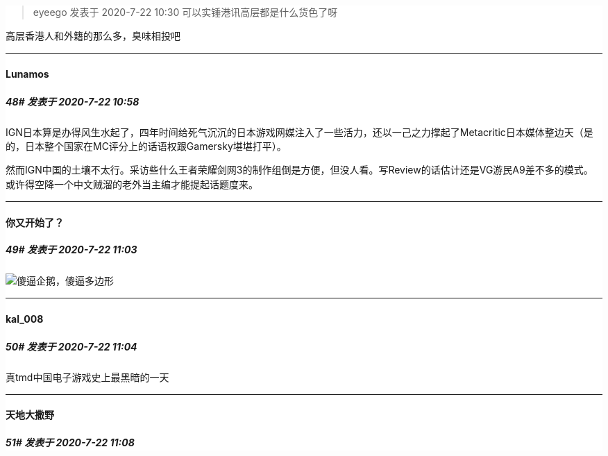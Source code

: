 

<blockquote>eyeego 发表于 2020-7-22 10:30
可以实锤港讯高层都是什么货色了呀</blockquote>
高层香港人和外籍的那么多，臭味相投吧







*****

####  Lunamos  
##### 48#       发表于 2020-7-22 10:58




IGN日本算是办得风生水起了，四年时间给死气沉沉的日本游戏网媒注入了一些活力，还以一己之力撑起了Metacritic日本媒体整边天（是的，日本整个国家在MC评分上的话语权跟Gamersky堪堪打平）。


然而IGN中国的土壤不太行。采访些什么王者荣耀剑网3的制作组倒是方便，但没人看。写Review的话估计还是VG游民A9差不多的模式。或许得空降一个中文贼溜的老外当主编才能提起话题度来。







*****

####  你又开始了？  
##### 49#       发表于 2020-7-22 11:03



<img src="https://static.saraba1st.com/image/smiley/face2017/166.png" referrerpolicy="no-referrer">傻逼企鹅，傻逼多边形







*****

####  kal_008  
##### 50#       发表于 2020-7-22 11:04




真tmd中国电子游戏史上最黑暗的一天







*****

####  天地大撒野  
##### 51#       发表于 2020-7-22 11:08
